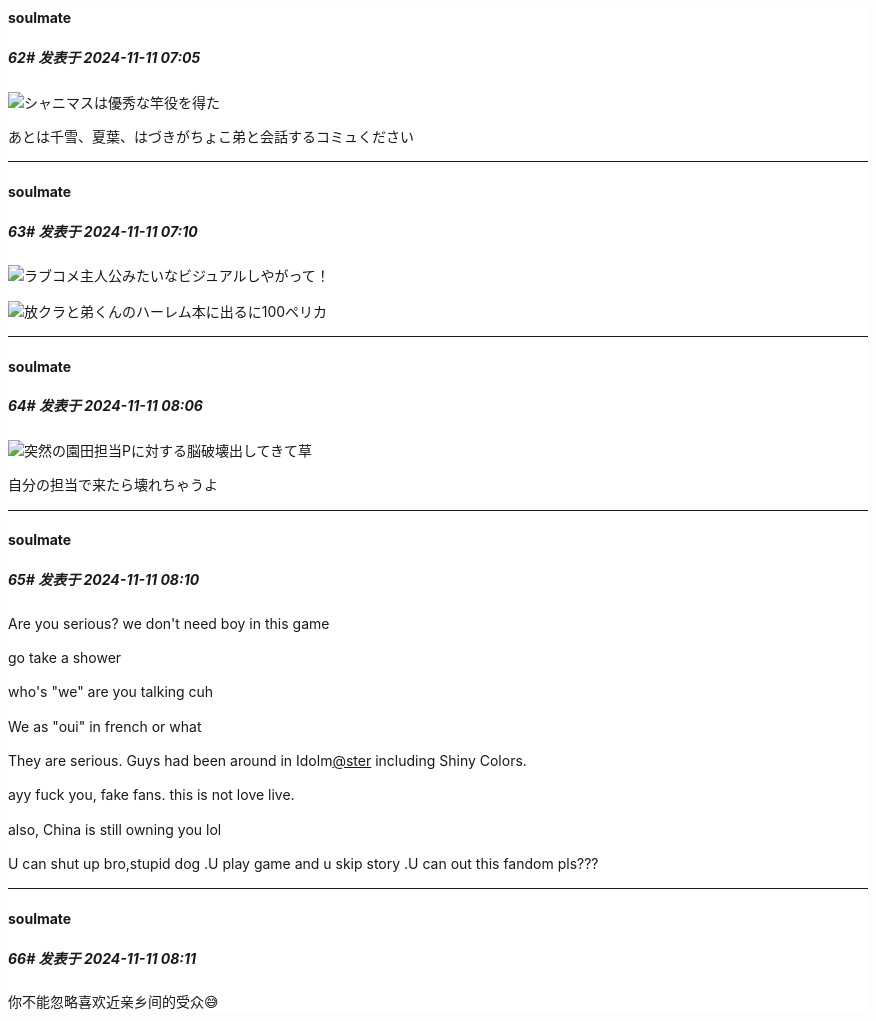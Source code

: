 ####  soulmate  
##### 62#       发表于 2024-11-11 07:05

<img src="https://static.saraba1st.com/image/smiley/face2017/076.png" referrerpolicy="no-referrer">シャニマスは優秀な竿役を得た

あとは千雪、夏葉、はづきがちょこ弟と会話するコミュください


*****

####  soulmate  
##### 63#       发表于 2024-11-11 07:10

<img src="https://static.saraba1st.com/image/smiley/face2017/076.png" referrerpolicy="no-referrer">ラブコメ主人公みたいなビジュアルしやがって！

<img src="https://static.saraba1st.com/image/smiley/face2017/076.png" referrerpolicy="no-referrer">放クラと弟くんのハーレム本に出るに100ペリカ


*****

####  soulmate  
##### 64#       发表于 2024-11-11 08:06

<img src="https://static.saraba1st.com/image/smiley/face2017/076.png" referrerpolicy="no-referrer">突然の園田担当Pに対する脳破壊出してきて草

自分の担当で来たら壊れちゃうよ


*****

####  soulmate  
##### 65#       发表于 2024-11-11 08:10

Are you serious? we don't need boy in this game

go take a shower

who's "we" are you talking cuh

We as "oui" in french or what

They are serious. Guys had been around in Idolm[@ster](https://bbs.saraba1st.com/2b/home.php?mod=space&amp;uid=42350) including Shiny Colors.

ayy fuck you, fake fans. this is not love live.

also, China is still owning you lol

U can shut up bro,stupid dog .U play game and u skip story .U can out this fandom pls???

*****

####  soulmate  
##### 66#       发表于 2024-11-11 08:11

你不能忽略喜欢近亲乡间的受众😅

